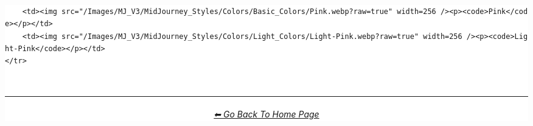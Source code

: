 		<td><img src="/Images/MJ_V3/MidJourney_Styles/Colors/Basic_Colors/Pink.webp?raw=true" width=256 /><p><code>Pink</code></p></td>
		<td><img src="/Images/MJ_V3/MidJourney_Styles/Colors/Light_Colors/Light-Pink.webp?raw=true" width=256 /><p><code>Light-Pink</code></p></td>
	</tr>
</table>

</div>

<br>

<hr>
<div align="center">
<h6><a href="/README.md">⬅ Go Back To Home Page</a></h6>
</div>